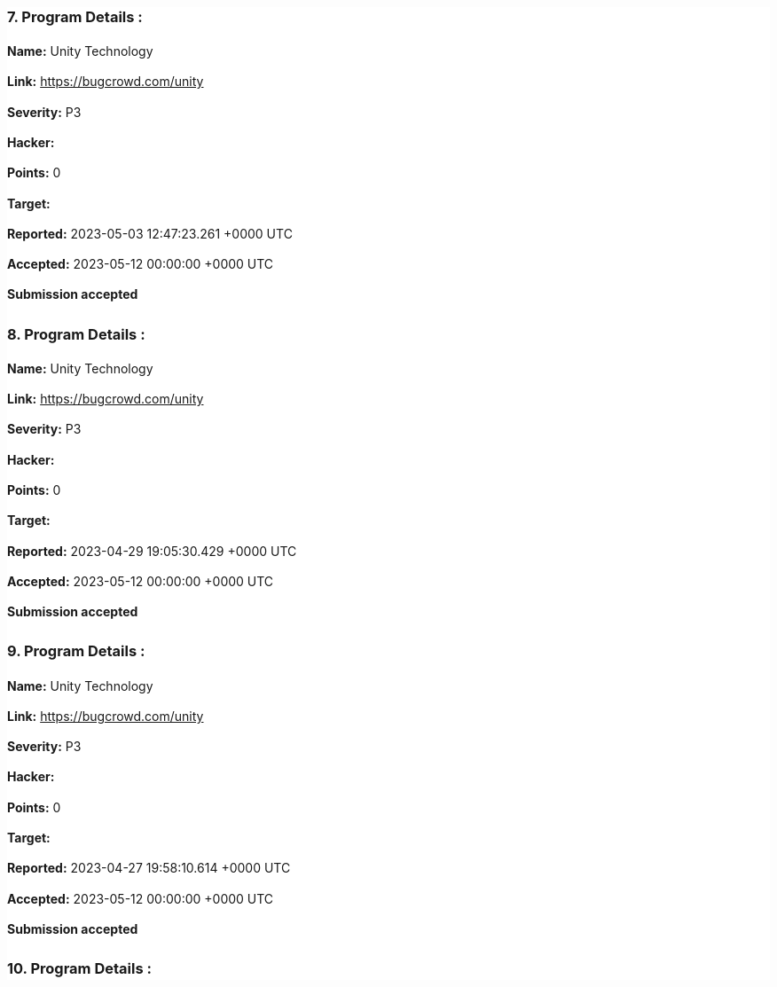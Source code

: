 ### 7. Program Details : 

**Name:** Unity Technology 

 **Link:** <https://bugcrowd.com/unity> 

 **Severity:** P3 

 **Hacker:**  

 **Points:** 0 

 **Target:** ` ` 

 **Reported:** 2023-05-03 12:47:23.261 +0000 UTC 

 **Accepted:** 2023-05-12 00:00:00 +0000 UTC 

 **Submission accepted** 

### 8. Program Details : 

**Name:** Unity Technology 

 **Link:** <https://bugcrowd.com/unity> 

 **Severity:** P3 

 **Hacker:**  

 **Points:** 0 

 **Target:** ` ` 

 **Reported:** 2023-04-29 19:05:30.429 +0000 UTC 

 **Accepted:** 2023-05-12 00:00:00 +0000 UTC 

 **Submission accepted** 

### 9. Program Details : 

**Name:** Unity Technology 

 **Link:** <https://bugcrowd.com/unity> 

 **Severity:** P3 

 **Hacker:**  

 **Points:** 0 

 **Target:** ` ` 

 **Reported:** 2023-04-27 19:58:10.614 +0000 UTC 

 **Accepted:** 2023-05-12 00:00:00 +0000 UTC 

 **Submission accepted** 

### 10. Program Details : 
